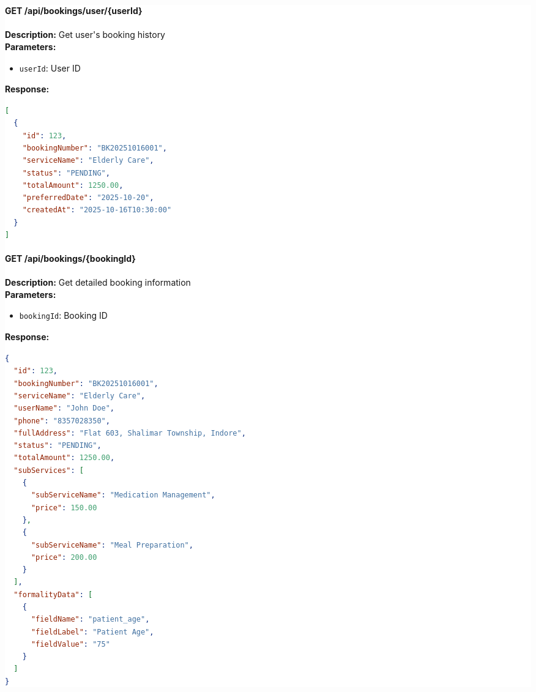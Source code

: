 #### GET /api/bookings/user/{userId}
**Description:** Get user's booking history  
**Parameters:**
- `userId`: User ID

**Response:**
```json
[
  {
    "id": 123,
    "bookingNumber": "BK20251016001",
    "serviceName": "Elderly Care",
    "status": "PENDING",
    "totalAmount": 1250.00,
    "preferredDate": "2025-10-20",
    "createdAt": "2025-10-16T10:30:00"
  }
]
```

#### GET /api/bookings/{bookingId}
**Description:** Get detailed booking information  
**Parameters:**
- `bookingId`: Booking ID

**Response:**
```json
{
  "id": 123,
  "bookingNumber": "BK20251016001",
  "serviceName": "Elderly Care",
  "userName": "John Doe",
  "phone": "8357028350",
  "fullAddress": "Flat 603, Shalimar Township, Indore",
  "status": "PENDING",
  "totalAmount": 1250.00,
  "subServices": [
    {
      "subServiceName": "Medication Management",
      "price": 150.00
    },
    {
      "subServiceName": "Meal Preparation", 
      "price": 200.00
    }
  ],
  "formalityData": [
    {
      "fieldName": "patient_age",
      "fieldLabel": "Patient Age",
      "fieldValue": "75"
    }
  ]
}
```
